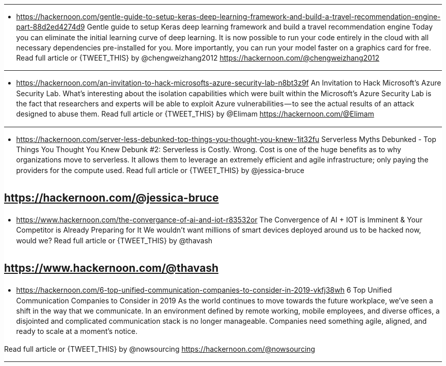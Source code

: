 ----


- https://hackernoon.com/gentle-guide-to-setup-keras-deep-learning-framework-and-build-a-travel-recommendation-engine-part-88d2ed4274d9
Gentle guide to setup Keras deep learning framework and build a travel recommendation engine
Today you can eliminate the initial learning curve of deep learning. It is now possible to run your code entirely in the cloud with all necessary dependencies pre-installed for you. More importantly, you can run your model faster on a graphics card for free.
Read full article or {TWEET_THIS} by @chengweizhang2012
https://hackernoon.com/@chengweizhang2012

----


- https://hackernoon.com/an-invitation-to-hack-microsofts-azure-security-lab-n8bt3z9f
An Invitation to Hack Microsoft’s Azure Security Lab.
What’s interesting about the isolation capabilities which were built within the Microsoft’s Azure Security Lab is the fact that researchers and experts will be able to exploit Azure vulnerabilities — to see the actual results of an attack designed to abuse them.
Read full article or {TWEET_THIS} by @Elimam
https://hackernoon.com/@Elimam

----


- https://hackernoon.com/server-less-debunked-top-things-you-thought-you-knew-1it32fu
Serverless Myths Debunked - Top Things You Thought You Knew
Debunk #2: Serverless is Costly.  Wrong. Cost is one of the huge benefits as to why organizations move to serverless. It allows them to leverage an extremely efficient and agile infrastructure;  only paying the providers for the compute used.
Read full article or {TWEET_THIS} by @jessica-bruce

https://hackernoon.com/@jessica-bruce
----


- https://www.hackernoon.com/the-convergance-of-ai-and-iot-r83532or
The Convergence of AI + IOT is Imminent & Your Competitor is Already Preparing for It
We wouldn’t want millions of smart devices deployed around us to be hacked now, would we?
Read full article or {TWEET_THIS} by @thavash

https://www.hackernoon.com/@thavash
----


- https://hackernoon.com/6-top-unified-communication-companies-to-consider-in-2019-vkfj38wh
6 Top Unified Communication Companies to Consider in 2019
As the world continues to move towards the future workplace, we’ve seen a shift in the way that we communicate. In an environment defined by remote working, mobile employees, and diverse offices, a disjointed and complicated communication stack is no longer manageable. Companies need something agile, aligned, and ready to scale at a moment’s notice.

Read full article or {TWEET_THIS} by @nowsourcing
https://hackernoon.com/@nowsourcing

----

